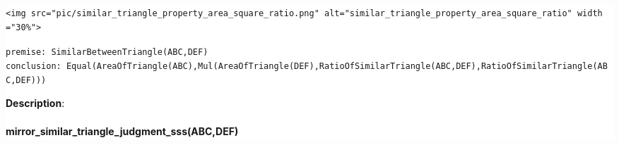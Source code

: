     <img src="pic/similar_triangle_property_area_square_ratio.png" alt="similar_triangle_property_area_square_ratio" width="30%">
</div>

    premise: SimilarBetweenTriangle(ABC,DEF)
    conclusion: Equal(AreaOfTriangle(ABC),Mul(AreaOfTriangle(DEF),RatioOfSimilarTriangle(ABC,DEF),RatioOfSimilarTriangle(ABC,DEF)))

**Description**:  


#### mirror_similar_triangle_judgment_sss(ABC,DEF)
<div>